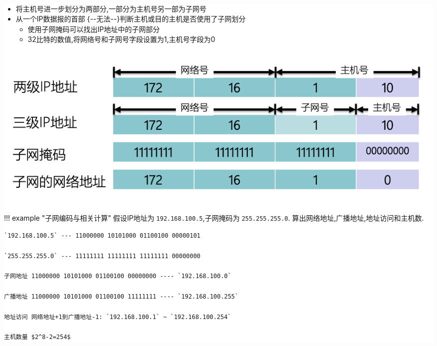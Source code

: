 - 将主机号进一步划分为两部分,一部分为主机号另一部为子网号
- 从一个IP数据报的首部 {--无法--}判断主机或目的主机是否使用了子网划分
    - 使用子网掩码可以找出IP地址中的子网部分
    - 32比特的数值,将网络号和子网号字段设置为1,主机号字段为0

![alt text](./images/子网掩码.png)

!!! example "子网编码与相关计算"
    假设IP地址为 `192.168.100.5`,子网掩码为 `255.255.255.0`. 算出网络地址,广播地址,地址访问和主机数.

    `192.168.100.5` --- 11000000 10101000 01100100 00000101

    `255.255.255.0` --- 11111111 11111111 11111111 00000000 

    子网地址 11000000 10101000 01100100 00000000 ---- `192.168.100.0`
    
    广播地址 11000000 10101000 01100100 11111111 ---- `192.168.100.255`
    
    地址访问 网络地址+1到广播地址-1: `192.168.100.1` ~ `192.168.100.254`
    
    主机数量 $2^8-2=254$

